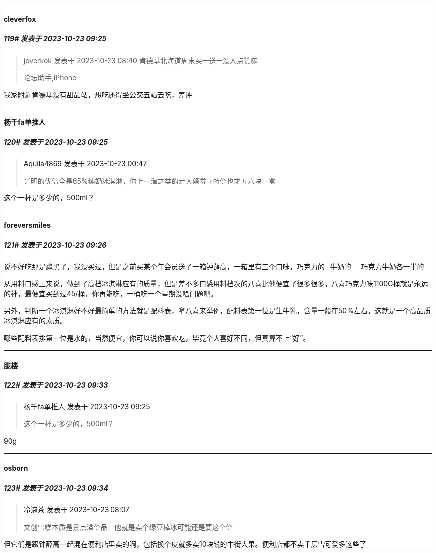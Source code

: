 
*****

####  cleverfox  
##### 119#       发表于 2023-10-23 09:25

<blockquote>joverkok 发表于 2023-10-23 08:40
肯德基北海道周末买一送一没人点赞嘛

论坛助手,iPhone</blockquote>
我家附近肯德基没有甜品站，想吃还得坐公交五站去吃，差评

*****

####  杨千fa单推人  
##### 120#       发表于 2023-10-23 09:25

<blockquote><a href="httphttps://bbs.saraba1st.com/2b/forum.php?mod=redirect&amp;goto=findpost&amp;pid=62797720&amp;ptid=2157674" target="_blank">Aquila4869 发表于 2023-10-23 00:47</a>

光明的优倍全是65%纯奶冰淇淋，你上一淘之类的走大额券 +特价也才五六块一盒</blockquote>
这个一杯是多少的，500ml？


*****

####  foreversmiles  
##### 121#       发表于 2023-10-23 09:26

说不好吃那是尴黑了，我没买过，但是之前买某个年会员送了一箱钟薛高，一箱里有三个口味，巧克力的   牛奶的     巧克力牛奶各一半的

从用料口感上来说，做到了高档冰淇淋应有的质量，但是差不多口感用料档次的八喜比他便宜了很多很多，八喜巧克力味1100G桶就是永远的神，最便宜买到过45/桶，你再能吃，一桶吃一个星期没啥问题吧。

另外，判断一个冰淇淋好不好最简单的方法就是配料表，拿八喜来举例，配料表第一位是生牛乳，含量一般在50%左右，这就是一个高品质冰淇淋应有的素质。

哪些配料表排第一位是水的，当然便宜，你可以说你喜欢吃，毕竟个人喜好不同，但真算不上“好”。

*****

####  胧楼  
##### 122#       发表于 2023-10-23 09:33

<blockquote><a href="httphttps://bbs.saraba1st.com/2b/forum.php?mod=redirect&amp;goto=findpost&amp;pid=62799136&amp;ptid=2157674" target="_blank">杨千fa单推人 发表于 2023-10-23 09:25</a>

这个一杯是多少的，500ml？</blockquote>
90g

*****

####  osborn  
##### 123#       发表于 2023-10-23 09:34

<blockquote><a href="httphttps://bbs.saraba1st.com/2b/forum.php?mod=redirect&amp;goto=findpost&amp;pid=62798470&amp;ptid=2157674" target="_blank">冷泡茶 发表于 2023-10-23 08:07</a>

文创雪糕本质是景点溢价品，他就是卖个绿豆棒冰可能还是要这个价</blockquote>
但它们是跟钟薛高一起混在便利店里卖的啊，包括换个皮就多卖10块钱的中街大果。便利店都不卖千层雪可爱多这些了
